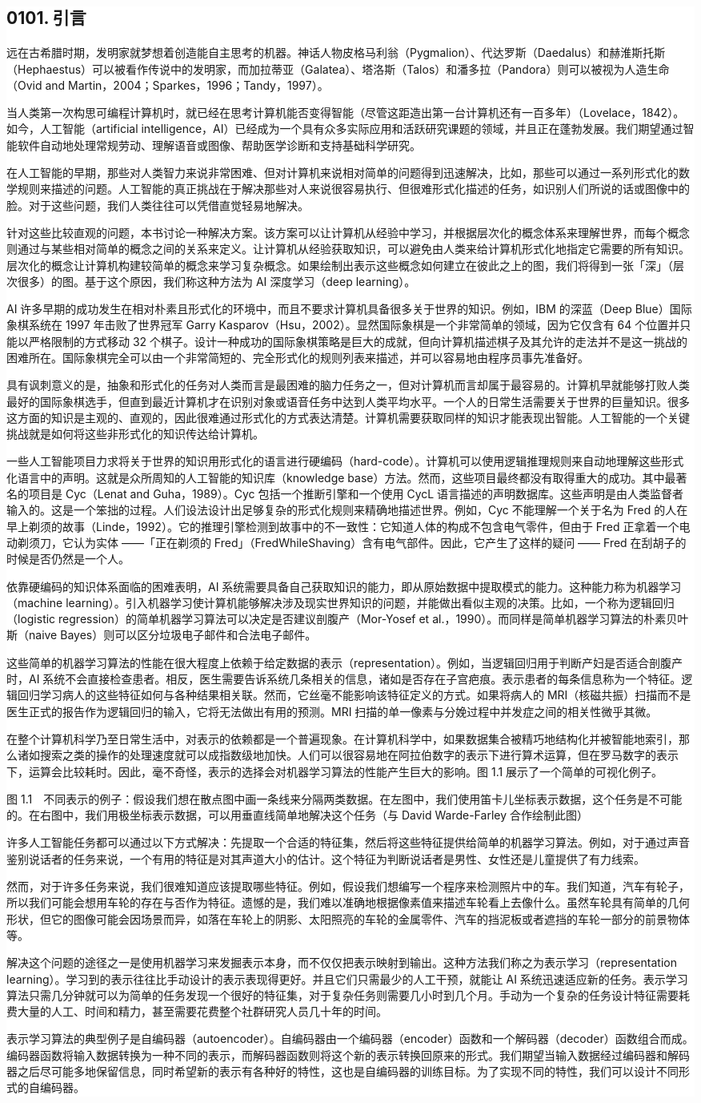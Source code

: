 ## 0101. 引言

远在古希腊时期，发明家就梦想着创造能自主思考的机器。神话人物皮格马利翁（Pygmalion）、代达罗斯（Daedalus）和赫淮斯托斯（Hephaestus）可以被看作传说中的发明家，而加拉蒂亚（Galatea）、塔洛斯（Talos）和潘多拉（Pandora）则可以被视为人造生命（Ovid and Martin，2004；Sparkes，1996；Tandy，1997）。

当人类第一次构思可编程计算机时，就已经在思考计算机能否变得智能（尽管这距造出第一台计算机还有一百多年）（Lovelace，1842）。如今，人工智能（artificial intelligence，AI）已经成为一个具有众多实际应用和活跃研究课题的领域，并且正在蓬勃发展。我们期望通过智能软件自动地处理常规劳动、理解语音或图像、帮助医学诊断和支持基础科学研究。

在人工智能的早期，那些对人类智力来说非常困难、但对计算机来说相对简单的问题得到迅速解决，比如，那些可以通过一系列形式化的数学规则来描述的问题。人工智能的真正挑战在于解决那些对人来说很容易执行、但很难形式化描述的任务，如识别人们所说的话或图像中的脸。对于这些问题，我们人类往往可以凭借直觉轻易地解决。

针对这些比较直观的问题，本书讨论一种解决方案。该方案可以让计算机从经验中学习，并根据层次化的概念体系来理解世界，而每个概念则通过与某些相对简单的概念之间的关系来定义。让计算机从经验获取知识，可以避免由人类来给计算机形式化地指定它需要的所有知识。层次化的概念让计算机构建较简单的概念来学习复杂概念。如果绘制出表示这些概念如何建立在彼此之上的图，我们将得到一张「深」（层次很多）的图。基于这个原因，我们称这种方法为 AI 深度学习（deep learning）。

AI 许多早期的成功发生在相对朴素且形式化的环境中，而且不要求计算机具备很多关于世界的知识。例如，IBM 的深蓝（Deep Blue）国际象棋系统在 1997 年击败了世界冠军 Garry Kasparov（Hsu，2002）。显然国际象棋是一个非常简单的领域，因为它仅含有 64 个位置并只能以严格限制的方式移动 32 个棋子。设计一种成功的国际象棋策略是巨大的成就，但向计算机描述棋子及其允许的走法并不是这一挑战的困难所在。国际象棋完全可以由一个非常简短的、完全形式化的规则列表来描述，并可以容易地由程序员事先准备好。

具有讽刺意义的是，抽象和形式化的任务对人类而言是最困难的脑力任务之一，但对计算机而言却属于最容易的。计算机早就能够打败人类最好的国际象棋选手，但直到最近计算机才在识别对象或语音任务中达到人类平均水平。一个人的日常生活需要关于世界的巨量知识。很多这方面的知识是主观的、直观的，因此很难通过形式化的方式表达清楚。计算机需要获取同样的知识才能表现出智能。人工智能的一个关键挑战就是如何将这些非形式化的知识传达给计算机。

一些人工智能项目力求将关于世界的知识用形式化的语言进行硬编码（hard-code）。计算机可以使用逻辑推理规则来自动地理解这些形式化语言中的声明。这就是众所周知的人工智能的知识库（knowledge base）方法。然而，这些项目最终都没有取得重大的成功。其中最著名的项目是 Cyc（Lenat and Guha，1989）。Cyc 包括一个推断引擎和一个使用 CycL 语言描述的声明数据库。这些声明是由人类监督者输入的。这是一个笨拙的过程。人们设法设计出足够复杂的形式化规则来精确地描述世界。例如，Cyc 不能理解一个关于名为 Fred 的人在早上剃须的故事（Linde，1992）。它的推理引擎检测到故事中的不一致性：它知道人体的构成不包含电气零件，但由于 Fred 正拿着一个电动剃须刀，它认为实体 ——「正在剃须的 Fred」（FredWhileShaving）含有电气部件。因此，它产生了这样的疑问 —— Fred 在刮胡子的时候是否仍然是一个人。

依靠硬编码的知识体系面临的困难表明，AI 系统需要具备自己获取知识的能力，即从原始数据中提取模式的能力。这种能力称为机器学习（machine learning）。引入机器学习使计算机能够解决涉及现实世界知识的问题，并能做出看似主观的决策。比如，一个称为逻辑回归（logistic regression）的简单机器学习算法可以决定是否建议剖腹产（Mor-Yosef et al.，1990）。而同样是简单机器学习算法的朴素贝叶斯（naive Bayes）则可以区分垃圾电子邮件和合法电子邮件。

这些简单的机器学习算法的性能在很大程度上依赖于给定数据的表示（representation）。例如，当逻辑回归用于判断产妇是否适合剖腹产时，AI 系统不会直接检查患者。相反，医生需要告诉系统几条相关的信息，诸如是否存在子宫疤痕。表示患者的每条信息称为一个特征。逻辑回归学习病人的这些特征如何与各种结果相关联。然而，它丝毫不能影响该特征定义的方式。如果将病人的 MRI（核磁共振）扫描而不是医生正式的报告作为逻辑回归的输入，它将无法做出有用的预测。MRI 扫描的单一像素与分娩过程中并发症之间的相关性微乎其微。

在整个计算机科学乃至日常生活中，对表示的依赖都是一个普遍现象。在计算机科学中，如果数据集合被精巧地结构化并被智能地索引，那么诸如搜索之类的操作的处理速度就可以成指数级地加快。人们可以很容易地在阿拉伯数字的表示下进行算术运算，但在罗马数字的表示下，运算会比较耗时。因此，毫不奇怪，表示的选择会对机器学习算法的性能产生巨大的影响。图 1.1 展示了一个简单的可视化例子。

图 1.1　不同表示的例子：假设我们想在散点图中画一条线来分隔两类数据。在左图中，我们使用笛卡儿坐标表示数据，这个任务是不可能的。在右图中，我们用极坐标表示数据，可以用垂直线简单地解决这个任务（与 David Warde-Farley 合作绘制此图）

许多人工智能任务都可以通过以下方式解决：先提取一个合适的特征集，然后将这些特征提供给简单的机器学习算法。例如，对于通过声音鉴别说话者的任务来说，一个有用的特征是对其声道大小的估计。这个特征为判断说话者是男性、女性还是儿童提供了有力线索。

然而，对于许多任务来说，我们很难知道应该提取哪些特征。例如，假设我们想编写一个程序来检测照片中的车。我们知道，汽车有轮子，所以我们可能会想用车轮的存在与否作为特征。遗憾的是，我们难以准确地根据像素值来描述车轮看上去像什么。虽然车轮具有简单的几何形状，但它的图像可能会因场景而异，如落在车轮上的阴影、太阳照亮的车轮的金属零件、汽车的挡泥板或者遮挡的车轮一部分的前景物体等。

解决这个问题的途径之一是使用机器学习来发掘表示本身，而不仅仅把表示映射到输出。这种方法我们称之为表示学习（representation learning）。学习到的表示往往比手动设计的表示表现得更好。并且它们只需最少的人工干预，就能让 AI 系统迅速适应新的任务。表示学习算法只需几分钟就可以为简单的任务发现一个很好的特征集，对于复杂任务则需要几小时到几个月。手动为一个复杂的任务设计特征需要耗费大量的人工、时间和精力，甚至需要花费整个社群研究人员几十年的时间。

表示学习算法的典型例子是自编码器（autoencoder）。自编码器由一个编码器（encoder）函数和一个解码器（decoder）函数组合而成。编码器函数将输入数据转换为一种不同的表示，而解码器函数则将这个新的表示转换回原来的形式。我们期望当输入数据经过编码器和解码器之后尽可能多地保留信息，同时希望新的表示有各种好的特性，这也是自编码器的训练目标。为了实现不同的特性，我们可以设计不同形式的自编码器。
